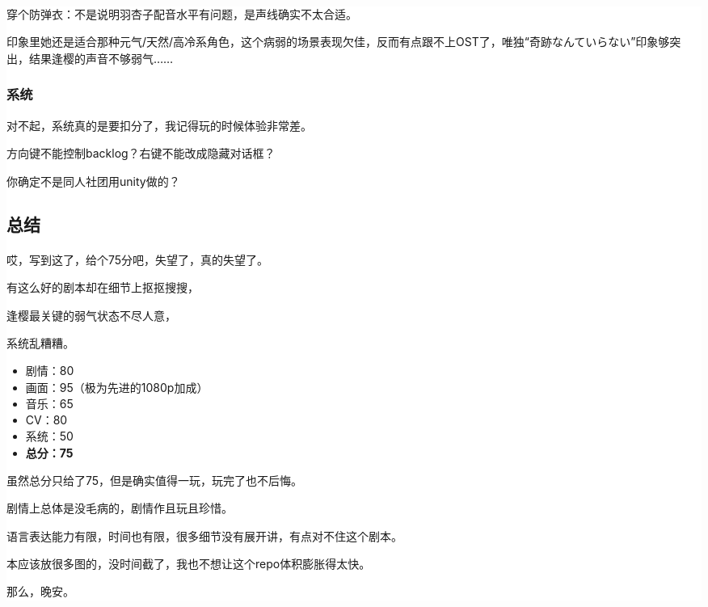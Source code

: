 穿个防弹衣：不是说明羽杏子配音水平有问题，是声线确实不太合适。

印象里她还是适合那种元气/天然/高冷系角色，这个病弱的场景表现欠佳，反而有点跟不上OST了，唯独“奇跡なんていらない”印象够突出，结果逢樱的声音不够弱气……

### 系统

对不起，系统真的是要扣分了，我记得玩的时候体验非常差。

方向键不能控制backlog？右键不能改成隐藏对话框？

你确定不是同人社团用unity做的？

## 总结

哎，写到这了，给个75分吧，失望了，真的失望了。

有这么好的剧本却在细节上抠抠搜搜，

逢樱最关键的弱气状态不尽人意，

系统乱糟糟。

* 剧情：80
* 画面：95（极为先进的1080p加成）
* 音乐：65
* CV：80
* 系统：50
* **总分：75**

虽然总分只给了75，但是确实值得一玩，玩完了也不后悔。

剧情上总体是没毛病的，剧情作且玩且珍惜。

语言表达能力有限，时间也有限，很多细节没有展开讲，有点对不住这个剧本。

本应该放很多图的，没时间截了，我也不想让这个repo体积膨胀得太快。

那么，晚安。
